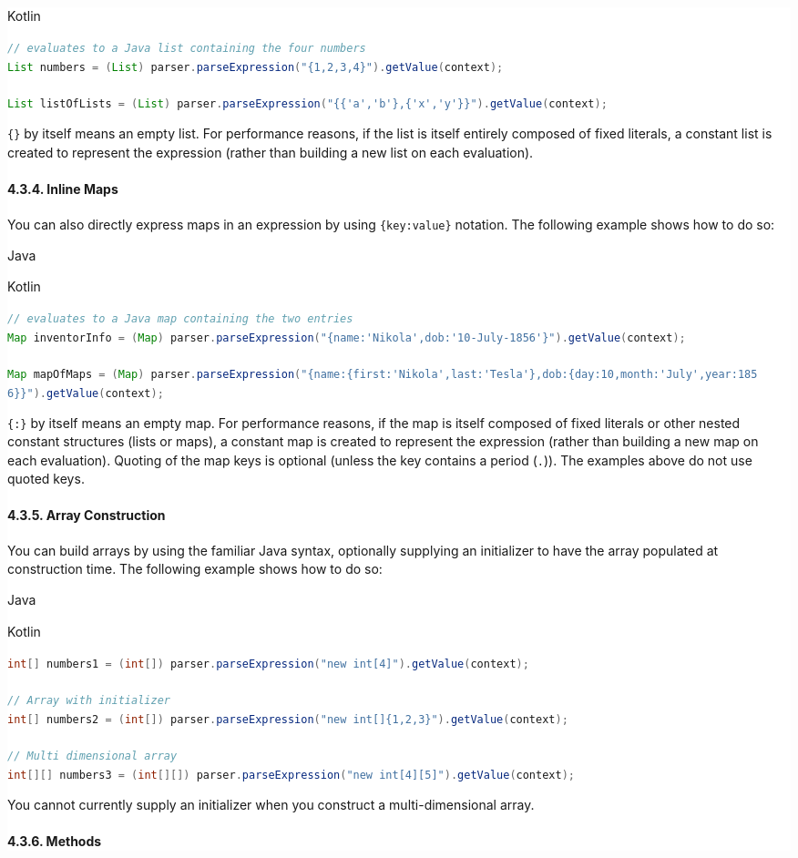 Kotlin

```java
// evaluates to a Java list containing the four numbers
List numbers = (List) parser.parseExpression("{1,2,3,4}").getValue(context);

List listOfLists = (List) parser.parseExpression("{{'a','b'},{'x','y'}}").getValue(context);
```

`{}` by itself means an empty list. For performance reasons, if the list is itself entirely composed of fixed literals, a constant list is created to represent the expression (rather than building a new list on each evaluation).

#### 4.3.4. Inline Maps

You can also directly express maps in an expression by using `{key:value}` notation. The following example shows how to do so:

Java

Kotlin

```java
// evaluates to a Java map containing the two entries
Map inventorInfo = (Map) parser.parseExpression("{name:'Nikola',dob:'10-July-1856'}").getValue(context);

Map mapOfMaps = (Map) parser.parseExpression("{name:{first:'Nikola',last:'Tesla'},dob:{day:10,month:'July',year:1856}}").getValue(context);
```

`{:}` by itself means an empty map. For performance reasons, if the map is itself composed of fixed literals or other nested constant structures (lists or maps), a constant map is created to represent the expression (rather than building a new map on each evaluation). Quoting of the map keys is optional (unless the key contains a period (`.`)). The examples above do not use quoted keys.

#### 4.3.5. Array Construction

You can build arrays by using the familiar Java syntax, optionally supplying an initializer to have the array populated at construction time. The following example shows how to do so:

Java

Kotlin

```java
int[] numbers1 = (int[]) parser.parseExpression("new int[4]").getValue(context);

// Array with initializer
int[] numbers2 = (int[]) parser.parseExpression("new int[]{1,2,3}").getValue(context);

// Multi dimensional array
int[][] numbers3 = (int[][]) parser.parseExpression("new int[4][5]").getValue(context);
```

You cannot currently supply an initializer when you construct a multi-dimensional array.

#### 4.3.6. Methods
